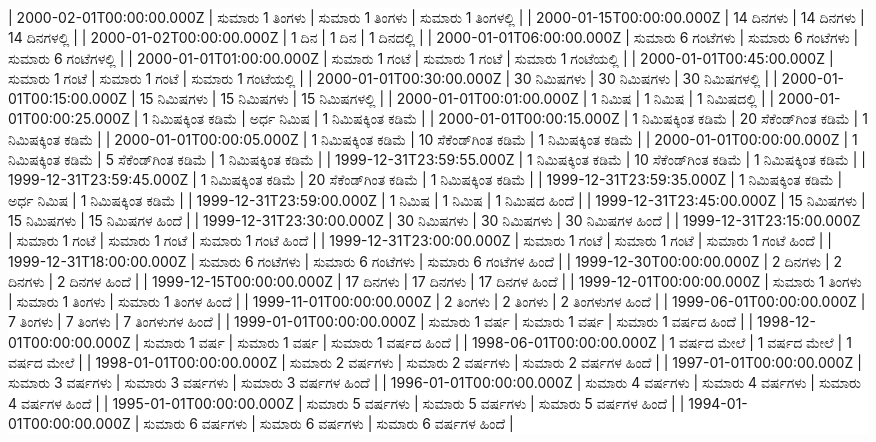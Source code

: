 | 2000-02-01T00:00:00.000Z | ಸುಮಾರು 1 ತಿಂಗಳು     | ಸುಮಾರು 1 ತಿಂಗಳು        | ಸುಮಾರು 1 ತಿಂಗಳಲ್ಲಿ    |
| 2000-01-15T00:00:00.000Z | 14 ದಿನಗಳು           | 14 ದಿನಗಳು              | 14 ದಿನಗಳಲ್ಲಿ          |
| 2000-01-02T00:00:00.000Z | 1 ದಿನ               | 1 ದಿನ                  | 1 ದಿನದಲ್ಲಿ            |
| 2000-01-01T06:00:00.000Z | ಸುಮಾರು 6 ಗಂಟೆಗಳು    | ಸುಮಾರು 6 ಗಂಟೆಗಳು       | ಸುಮಾರು 6 ಗಂಟೆಗಳಲ್ಲಿ   |
| 2000-01-01T01:00:00.000Z | ಸುಮಾರು 1 ಗಂಟೆ       | ಸುಮಾರು 1 ಗಂಟೆ          | ಸುಮಾರು 1 ಗಂಟೆಯಲ್ಲಿ    |
| 2000-01-01T00:45:00.000Z | ಸುಮಾರು 1 ಗಂಟೆ       | ಸುಮಾರು 1 ಗಂಟೆ          | ಸುಮಾರು 1 ಗಂಟೆಯಲ್ಲಿ    |
| 2000-01-01T00:30:00.000Z | 30 ನಿಮಿಷಗಳು         | 30 ನಿಮಿಷಗಳು            | 30 ನಿಮಿಷಗಳಲ್ಲಿ        |
| 2000-01-01T00:15:00.000Z | 15 ನಿಮಿಷಗಳು         | 15 ನಿಮಿಷಗಳು            | 15 ನಿಮಿಷಗಳಲ್ಲಿ        |
| 2000-01-01T00:01:00.000Z | 1 ನಿಮಿಷ             | 1 ನಿಮಿಷ                | 1 ನಿಮಿಷದಲ್ಲಿ          |
| 2000-01-01T00:00:25.000Z | 1 ನಿಮಿಷಕ್ಕಿಂತ ಕಡಿಮೆ | ಅರ್ಧ ನಿಮಿಷ             | 1 ನಿಮಿಷಕ್ಕಿಂತ ಕಡಿಮೆ   |
| 2000-01-01T00:00:15.000Z | 1 ನಿಮಿಷಕ್ಕಿಂತ ಕಡಿಮೆ | 20 ಸೆಕೆಂಡ್‌ಗಿಂತ ಕಡಿಮೆ  | 1 ನಿಮಿಷಕ್ಕಿಂತ ಕಡಿಮೆ   |
| 2000-01-01T00:00:05.000Z | 1 ನಿಮಿಷಕ್ಕಿಂತ ಕಡಿಮೆ | 10 ಸೆಕೆಂಡ್‌ಗಿಂತ ಕಡಿಮೆ  | 1 ನಿಮಿಷಕ್ಕಿಂತ ಕಡಿಮೆ   |
| 2000-01-01T00:00:00.000Z | 1 ನಿಮಿಷಕ್ಕಿಂತ ಕಡಿಮೆ | 5 ಸೆಕೆಂಡ್‌ಗಿಂತ ಕಡಿಮೆ   | 1 ನಿಮಿಷಕ್ಕಿಂತ ಕಡಿಮೆ   |
| 1999-12-31T23:59:55.000Z | 1 ನಿಮಿಷಕ್ಕಿಂತ ಕಡಿಮೆ | 10 ಸೆಕೆಂಡ್‌ಗಿಂತ ಕಡಿಮೆ  | 1 ನಿಮಿಷಕ್ಕಿಂತ ಕಡಿಮೆ   |
| 1999-12-31T23:59:45.000Z | 1 ನಿಮಿಷಕ್ಕಿಂತ ಕಡಿಮೆ | 20 ಸೆಕೆಂಡ್‌ಗಿಂತ ಕಡಿಮೆ  | 1 ನಿಮಿಷಕ್ಕಿಂತ ಕಡಿಮೆ   |
| 1999-12-31T23:59:35.000Z | 1 ನಿಮಿಷಕ್ಕಿಂತ ಕಡಿಮೆ | ಅರ್ಧ ನಿಮಿಷ             | 1 ನಿಮಿಷಕ್ಕಿಂತ ಕಡಿಮೆ   |
| 1999-12-31T23:59:00.000Z | 1 ನಿಮಿಷ             | 1 ನಿಮಿಷ                | 1 ನಿಮಿಷದ ಹಿಂದೆ        |
| 1999-12-31T23:45:00.000Z | 15 ನಿಮಿಷಗಳು         | 15 ನಿಮಿಷಗಳು            | 15 ನಿಮಿಷಗಳ ಹಿಂದೆ      |
| 1999-12-31T23:30:00.000Z | 30 ನಿಮಿಷಗಳು         | 30 ನಿಮಿಷಗಳು            | 30 ನಿಮಿಷಗಳ ಹಿಂದೆ      |
| 1999-12-31T23:15:00.000Z | ಸುಮಾರು 1 ಗಂಟೆ       | ಸುಮಾರು 1 ಗಂಟೆ          | ಸುಮಾರು 1 ಗಂಟೆ ಹಿಂದೆ   |
| 1999-12-31T23:00:00.000Z | ಸುಮಾರು 1 ಗಂಟೆ       | ಸುಮಾರು 1 ಗಂಟೆ          | ಸುಮಾರು 1 ಗಂಟೆ ಹಿಂದೆ   |
| 1999-12-31T18:00:00.000Z | ಸುಮಾರು 6 ಗಂಟೆಗಳು    | ಸುಮಾರು 6 ಗಂಟೆಗಳು       | ಸುಮಾರು 6 ಗಂಟೆಗಳ ಹಿಂದೆ |
| 1999-12-30T00:00:00.000Z | 2 ದಿನಗಳು            | 2 ದಿನಗಳು               | 2 ದಿನಗಳ ಹಿಂದೆ         |
| 1999-12-15T00:00:00.000Z | 17 ದಿನಗಳು           | 17 ದಿನಗಳು              | 17 ದಿನಗಳ ಹಿಂದೆ        |
| 1999-12-01T00:00:00.000Z | ಸುಮಾರು 1 ತಿಂಗಳು     | ಸುಮಾರು 1 ತಿಂಗಳು        | ಸುಮಾರು 1 ತಿಂಗಳ ಹಿಂದೆ  |
| 1999-11-01T00:00:00.000Z | 2 ತಿಂಗಳು            | 2 ತಿಂಗಳು               | 2 ತಿಂಗಳುಗಳ ಹಿಂದೆ      |
| 1999-06-01T00:00:00.000Z | 7 ತಿಂಗಳು            | 7 ತಿಂಗಳು               | 7 ತಿಂಗಳುಗಳ ಹಿಂದೆ      |
| 1999-01-01T00:00:00.000Z | ಸುಮಾರು 1 ವರ್ಷ       | ಸುಮಾರು 1 ವರ್ಷ          | ಸುಮಾರು 1 ವರ್ಷದ ಹಿಂದೆ  |
| 1998-12-01T00:00:00.000Z | ಸುಮಾರು 1 ವರ್ಷ       | ಸುಮಾರು 1 ವರ್ಷ          | ಸುಮಾರು 1 ವರ್ಷದ ಹಿಂದೆ  |
| 1998-06-01T00:00:00.000Z | 1 ವರ್ಷದ ಮೇಲೆ        | 1 ವರ್ಷದ ಮೇಲೆ           | 1 ವರ್ಷದ ಮೇಲೆ          |
| 1998-01-01T00:00:00.000Z | ಸುಮಾರು 2 ವರ್ಷಗಳು    | ಸುಮಾರು 2 ವರ್ಷಗಳು       | ಸುಮಾರು 2 ವರ್ಷಗಳ ಹಿಂದೆ |
| 1997-01-01T00:00:00.000Z | ಸುಮಾರು 3 ವರ್ಷಗಳು    | ಸುಮಾರು 3 ವರ್ಷಗಳು       | ಸುಮಾರು 3 ವರ್ಷಗಳ ಹಿಂದೆ |
| 1996-01-01T00:00:00.000Z | ಸುಮಾರು 4 ವರ್ಷಗಳು    | ಸುಮಾರು 4 ವರ್ಷಗಳು       | ಸುಮಾರು 4 ವರ್ಷಗಳ ಹಿಂದೆ |
| 1995-01-01T00:00:00.000Z | ಸುಮಾರು 5 ವರ್ಷಗಳು    | ಸುಮಾರು 5 ವರ್ಷಗಳು       | ಸುಮಾರು 5 ವರ್ಷಗಳ ಹಿಂದೆ |
| 1994-01-01T00:00:00.000Z | ಸುಮಾರು 6 ವರ್ಷಗಳು    | ಸುಮಾರು 6 ವರ್ಷಗಳು       | ಸುಮಾರು 6 ವರ್ಷಗಳ ಹಿಂದೆ |
